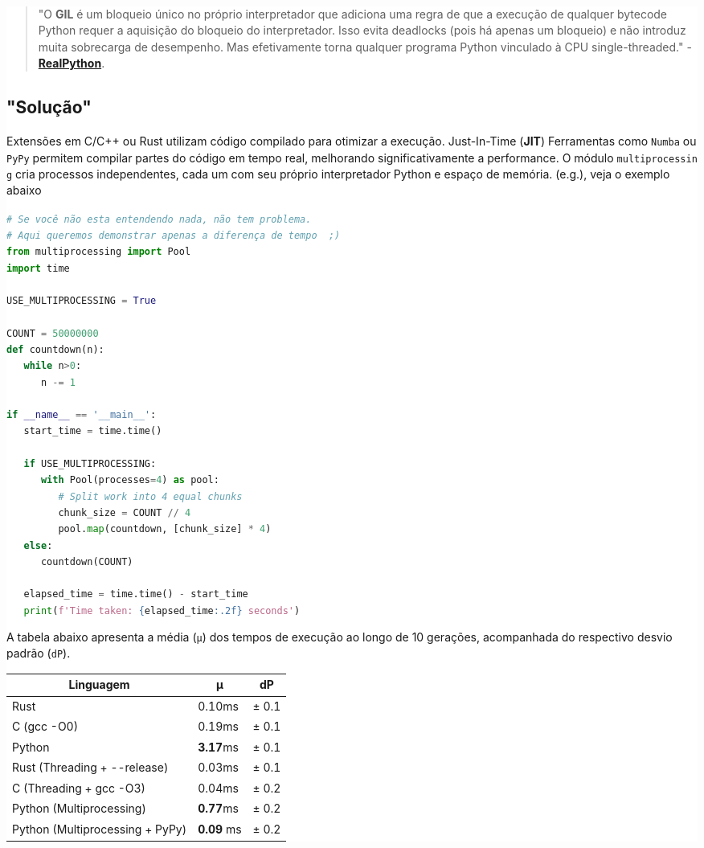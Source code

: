 > "O **GIL** é um bloqueio único no próprio interpretador que adiciona uma regra de que a execução de qualquer bytecode Python requer a aquisição do bloqueio do interpretador. Isso evita deadlocks (pois há apenas um bloqueio) e não introduz muita sobrecarga de desempenho. Mas efetivamente torna qualquer programa Python vinculado à CPU single-threaded." - **[RealPython](https://realpython.com/python-gil/)**.

##   "Solução"

Extensões em C/C++ ou Rust utilizam código compilado para otimizar a execução. Just-In-Time (**JIT**) Ferramentas como `Numba` ou `PyPy` permitem compilar partes do código em tempo real, melhorando significativamente a performance. O módulo `multiprocessing` cria processos independentes, cada um com seu próprio interpretador Python e espaço de memória. (e.g.), veja o exemplo abaixo 

```python
# Se você não esta entendendo nada, não tem problema. 
# Aqui queremos demonstrar apenas a diferença de tempo  ;)
from multiprocessing import Pool
import time

USE_MULTIPROCESSING = True

COUNT = 50000000
def countdown(n):
   while n>0:
      n -= 1

if __name__ == '__main__':
   start_time = time.time()
   
   if USE_MULTIPROCESSING:
      with Pool(processes=4) as pool:
         # Split work into 4 equal chunks
         chunk_size = COUNT // 4
         pool.map(countdown, [chunk_size] * 4)
   else:
      countdown(COUNT)

   elapsed_time = time.time() - start_time
   print(f'Time taken: {elapsed_time:.2f} seconds')

```

A tabela abaixo apresenta a média (`μ`) dos tempos de execução ao longo de 10 gerações, acompanhada do respectivo desvio padrão (`dP`).  

| **Linguagem**                     | **μ**               | **dP** |
|------------------------------------|-----------------------------|------------------------|
| Rust                               | 0.10ms                      | ± 0.1                  |
| C (gcc -O0)                        | 0.19ms                      | ± 0.1                  |
| Python                             | **3.17**ms                  | ± 0.1                  |
| Rust (Threading + --release)       | 0.03ms                      | ± 0.1                  |
| C (Threading + gcc -O3)            | 0.04ms                      | ± 0.2                  |
| Python (Multiprocessing)           | **0.77**ms                  | ± 0.2                  |
| Python (Multiprocessing + PyPy)    | **0.09** ms                 | ± 0.2                  |
